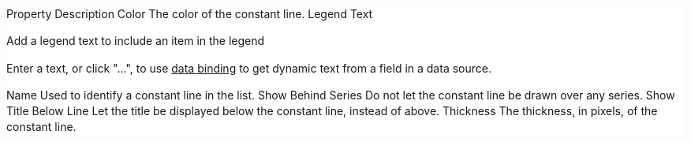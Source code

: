 <tbody>

<tr>

<th>Property</th>

<th>Description</th>

</tr>

<tr>

<td>Color</td>

<td>The color of the constant line.</td>

</tr>

<tr>

<td>Legend Text</td>

<td>

Add a legend text to include an item in the legend

Enter a text, or click "...", to use [data binding](../../../../../../../users/searching-for-data/data-binding.md "Data Binding") to get dynamic text from a field in a data source.

</td>

</tr>

<tr>

<td>Name</td>

<td>Used to identify a constant line in the list.</td>

</tr>

<tr>

<td>Show Behind Series</td>

<td>Do not let the constant line be drawn over any series.</td>

</tr>

<tr>

<td>Show Title Below Line</td>

<td>Let the title be displayed below the constant line, instead of above.</td>

</tr>

<tr>

<td>Thickness</td>

<td>The thickness, in pixels, of the constant line.</td>

</tr>
